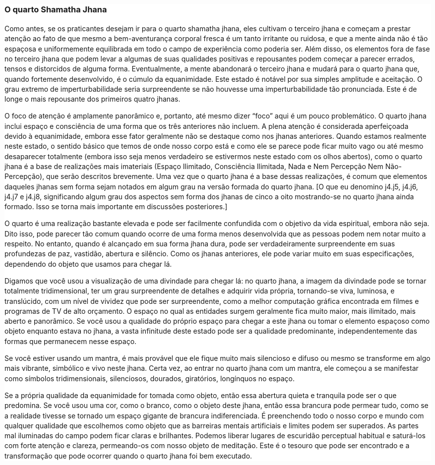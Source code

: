 ### O quarto Shamatha Jhana

Como antes, se os praticantes desejam ir para o quarto shamatha jhana, eles cultivam o terceiro jhana e começam a prestar atenção ao fato de que mesmo a bem-aventurança corporal fresca é um tanto irritante ou ruidosa, e que a mente ainda não é tão espaçosa e uniformemente equilibrada em todo o campo de experiência como poderia ser. Além disso, os elementos fora de fase no terceiro jhana que podem levar a algumas de suas qualidades positivas e repousantes podem começar a parecer errados, tensos e distorcidos de alguma forma. Eventualmente, a mente abandonará o terceiro jhana e mudará para o quarto jhana que, quando fortemente desenvolvido, é o cúmulo da equanimidade. Este estado é notável por sua simples amplitude e aceitação. O grau extremo de imperturbabilidade seria surpreendente se não houvesse uma imperturbabilidade tão pronunciada. Este é de longe o mais repousante dos primeiros quatro jhanas.

O foco de atenção é amplamente panorâmico e, portanto, até mesmo dizer “foco” aqui é um pouco problemático. O quarto jhana inclui espaço e consciência de uma forma que os três anteriores não incluem. A plena atenção é considerada aperfeiçoada devido à equanimidade, embora esse fator geralmente não se destaque como nos jhanas anteriores. Quando estamos realmente neste estado, o sentido básico que temos de onde nosso corpo está e como ele se parece pode ficar muito vago ou até mesmo desaparecer totalmente (embora isso seja menos verdadeiro se estivermos neste estado com os olhos abertos), como o quarto jhana é a base de realizações mais imateriais (Espaço Ilimitado, Consciência Ilimitada, Nada e Nem Percepção Nem Não-Percepção), que serão descritos brevemente. Uma vez que o quarto jhana é a base dessas realizações, é comum que elementos daqueles jhanas sem forma sejam notados em algum grau na versão formada do quarto jhana. [O que eu denomino j4.j5, j4.j6, j4.j7 e j4.j8, significando algum grau dos aspectos sem forma dos jhanas de cinco a oito mostrando-se no quarto jhana ainda formado. Isso se torna mais importante em discussões posteriores.]

O quarto é uma realização bastante elevada e pode ser facilmente confundida com o objetivo da vida espiritual, embora não seja. Dito isso, pode parecer tão comum quando ocorre de uma forma menos desenvolvida que as pessoas podem nem notar muito a respeito. No entanto, quando é alcançado em sua forma jhana dura, pode ser verdadeiramente surpreendente em suas profundezas de paz, vastidão, abertura e silêncio. Como os jhanas anteriores, ele pode variar muito em suas especificações, dependendo do objeto que usamos para chegar lá.

Digamos que você usou a visualização de uma divindade para chegar lá: no quarto jhana, a imagem da divindade pode se tornar totalmente tridimensional, ter um grau surpreendente de detalhes e adquirir vida própria, tornando-se viva, luminosa, e translúcido, com um nível de vividez que pode ser surpreendente, como a melhor computação gráfica encontrada em filmes e programas de TV de alto orçamento. O espaço no qual as entidades surgem geralmente fica muito maior, mais ilimitado, mais aberto e panorâmico. Se você usou a qualidade do próprio espaço para chegar a este jhana ou tomar o elemento espaçoso como objeto enquanto estava no jhana, a vasta infinitude deste estado pode ser a qualidade predominante, independentemente das formas que permanecem nesse espaço.

Se você estiver usando um mantra, é mais provável que ele fique muito mais silencioso e difuso ou mesmo se transforme em algo mais vibrante, simbólico e vivo neste jhana. Certa vez, ao entrar no quarto jhana com um mantra, ele começou a se manifestar como símbolos tridimensionais, silenciosos, dourados, giratórios, longínquos no espaço.

Se a própria qualidade da equanimidade for tomada como objeto, então essa abertura quieta e tranquila pode ser o que predomina. Se você usou uma cor, como o branco, como o objeto deste jhana, então essa brancura pode permear tudo, como se a realidade tivesse se tornado um espaço gigante de brancura indiferenciada. É preenchendo todo o nosso corpo e mundo com qualquer qualidade que escolhemos como objeto que as barreiras mentais artificiais e limites podem ser superados. As partes mal iluminadas do campo podem ficar claras e brilhantes. Podemos liberar lugares de escuridão perceptual habitual e saturá-los com forte atenção e clareza, permeando-os com nosso objeto de meditação. Este é o tesouro que pode ser encontrado e a transformação que pode ocorrer quando o quarto jhana foi bem executado.
